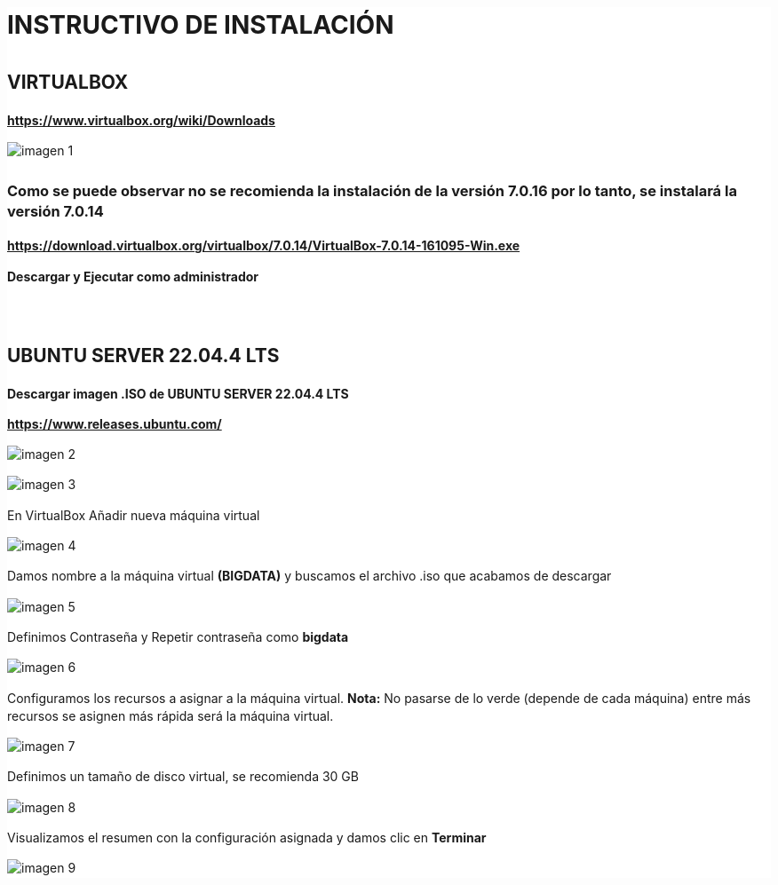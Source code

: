 # **INSTRUCTIVO DE INSTALACIÓN**

## **VIRTUALBOX**

**https://www.virtualbox.org/wiki/Downloads**

![imagen 1](https://ucarecdn.com/329c3a57-404b-4ccd-afd6-b4ead5f3bfa0/page1_image1.jpg)

### Como se puede observar no se recomienda la instalación de la versión 7.0.16 por lo tanto, se instalará la versión 7.0.14

**https://download.virtualbox.org/virtualbox/7.0.14/VirtualBox-7.0.14-161095-Win.exe**

**Descargar y Ejecutar como administrador**

<br>

## **UBUNTU SERVER 22.04.4 LTS**

**Descargar imagen .ISO de UBUNTU SERVER 22.04.4 LTS**

**https://www.releases.ubuntu.com/**

![imagen 2](https://ucarecdn.com/2d35af7c-4ba9-4624-a118-e4ac7d173a34/page2_image1.jpg)

![imagen 3](https://ucarecdn.com/883a3c7f-2819-4713-9a5c-660d09136187/page2_image2.jpg)

En VirtualBox Añadir nueva máquina virtual

![imagen 4](https://ucarecdn.com/b939793f-b21c-4014-8a3f-b00b530bb0db/page3_image1.jpg)

Damos nombre a la máquina virtual **(BIGDATA)** y buscamos el archivo .iso que acabamos de descargar

![imagen 5](https://ucarecdn.com/29e5f742-f695-423c-8889-2a57bbcd36bf/page3_image1.jpg)

Definimos Contraseña y Repetir contraseña como **bigdata**

![imagen 6](https://ucarecdn.com/885af07e-d01f-4f7a-a128-406bef70614d/page4_image1.jpg)

Configuramos los recursos a asignar a la máquina virtual. **Nota:** No pasarse de lo verde (depende de cada máquina) entre más recursos se asignen más rápida será la máquina virtual.

![imagen 7](https://ucarecdn.com/1edba5cb-4731-45e7-9537-6b36cab0266b/page4_image2.jpg)

Definimos un tamaño de disco virtual, se recomienda 30 GB

![imagen 8](https://ucarecdn.com/c1b5bd32-21fb-4f1e-803e-f4e03378abaf/page5_image1.jpg)

Visualizamos el resumen con la configuración asignada y damos clic en **Terminar**

![imagen 9](https://ucarecdn.com/e415291a-fe32-4d9e-a1a8-1015472d8b64/page5_image2.jpg)

